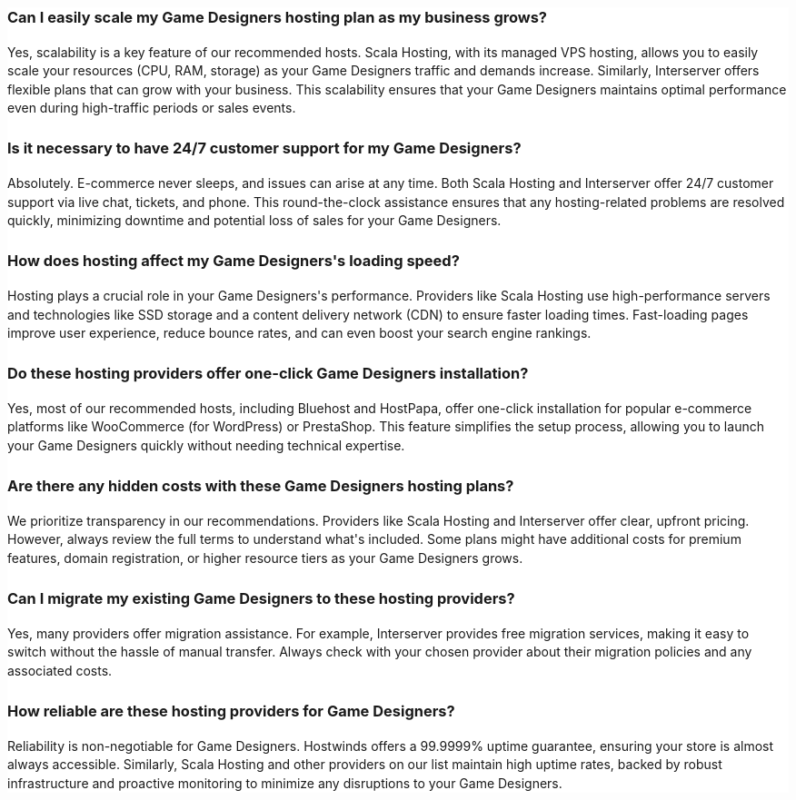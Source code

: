 ### Can I easily scale my Game Designers hosting plan as my business grows? 
Yes, scalability is a key feature of our recommended hosts. Scala Hosting, with its managed VPS hosting, allows you to easily scale your resources (CPU, RAM, storage) as your Game Designers traffic and demands increase. Similarly, Interserver offers flexible plans that can grow with your business. This scalability ensures that your Game Designers maintains optimal performance even during high-traffic periods or sales events.

### Is it necessary to have 24/7 customer support for my Game Designers? 
Absolutely. E-commerce never sleeps, and issues can arise at any time. Both Scala Hosting and Interserver offer 24/7 customer support via live chat, tickets, and phone. This round-the-clock assistance ensures that any hosting-related problems are resolved quickly, minimizing downtime and potential loss of sales for your Game Designers.

### How does hosting affect my Game Designers's loading speed? 
Hosting plays a crucial role in your Game Designers's performance. Providers like Scala Hosting use high-performance servers and technologies like SSD storage and a content delivery network (CDN) to ensure faster loading times. Fast-loading pages improve user experience, reduce bounce rates, and can even boost your search engine rankings.

### Do these hosting providers offer one-click Game Designers installation? 
Yes, most of our recommended hosts, including Bluehost and HostPapa, offer one-click installation for popular e-commerce platforms like WooCommerce (for WordPress) or PrestaShop. This feature simplifies the setup process, allowing you to launch your Game Designers quickly without needing technical expertise.

### Are there any hidden costs with these Game Designers hosting plans? 
We prioritize transparency in our recommendations. Providers like Scala Hosting and Interserver offer clear, upfront pricing. However, always review the full terms to understand what's included. Some plans might have additional costs for premium features, domain registration, or higher resource tiers as your Game Designers grows.

### Can I migrate my existing Game Designers to these hosting providers? 
Yes, many providers offer migration assistance. For example, Interserver provides free migration services, making it easy to switch without the hassle of manual transfer. Always check with your chosen provider about their migration policies and any associated costs.

### How reliable are these hosting providers for Game Designers? 
Reliability is non-negotiable for Game Designers. Hostwinds offers a 99.9999% uptime guarantee, ensuring your store is almost always accessible. Similarly, Scala Hosting and other providers on our list maintain high uptime rates, backed by robust infrastructure and proactive monitoring to minimize any disruptions to your Game Designers.
